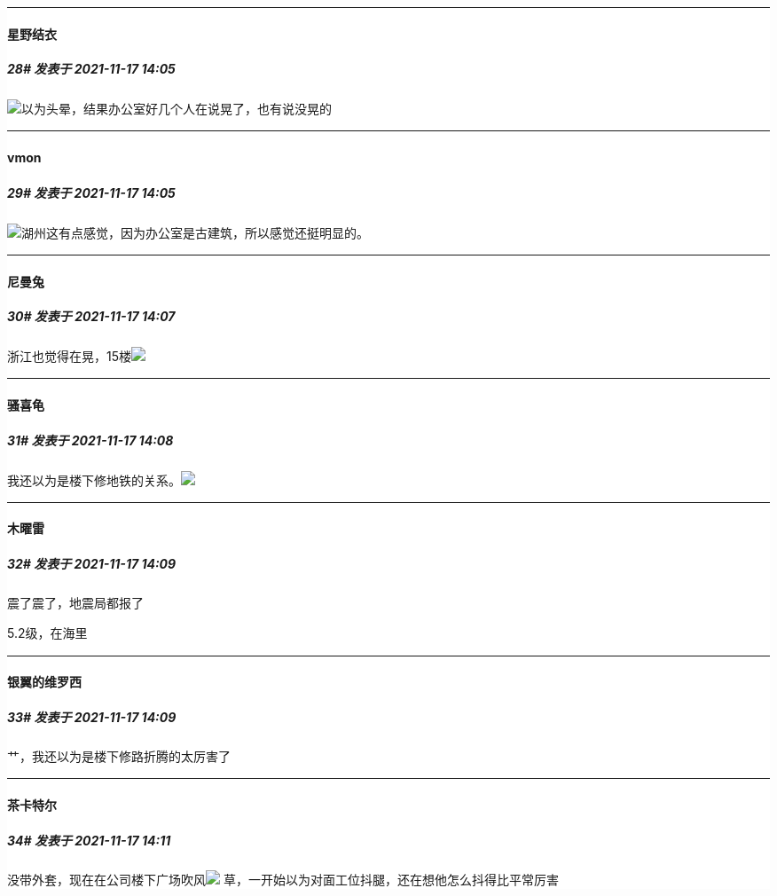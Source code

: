 *****

####  星野结衣  
##### 28#       发表于 2021-11-17 14:05

<img src="https://static.saraba1st.com/image/smiley/face2017/002.png" referrerpolicy="no-referrer">以为头晕，结果办公室好几个人在说晃了，也有说没晃的

*****

####  vmon  
##### 29#       发表于 2021-11-17 14:05

<img src="https://static.saraba1st.com/image/smiley/face2017/112.png" referrerpolicy="no-referrer">湖州这有点感觉，因为办公室是古建筑，所以感觉还挺明显的。

*****

####  尼曼兔  
##### 30#       发表于 2021-11-17 14:07

浙江也觉得在晃，15楼<img src="https://static.saraba1st.com/image/smiley/face2017/105.png" referrerpolicy="no-referrer">



*****

####  骚喜龟  
##### 31#       发表于 2021-11-17 14:08

我还以为是楼下修地铁的关系。<img src="https://static.saraba1st.com/image/smiley/face2017/066.png" referrerpolicy="no-referrer">

*****

####  木曜雷  
##### 32#       发表于 2021-11-17 14:09

震了震了，地震局都报了

5.2级，在海里

*****

####  银翼的维罗西  
##### 33#       发表于 2021-11-17 14:09

艹，我还以为是楼下修路折腾的太厉害了

*****

####  茶卡特尔  
##### 34#       发表于 2021-11-17 14:11

没带外套，现在在公司楼下广场吹风<img src="https://static.saraba1st.com/image/smiley/face2017/018.png" referrerpolicy="no-referrer">
草，一开始以为对面工位抖腿，还在想他怎么抖得比平常厉害
